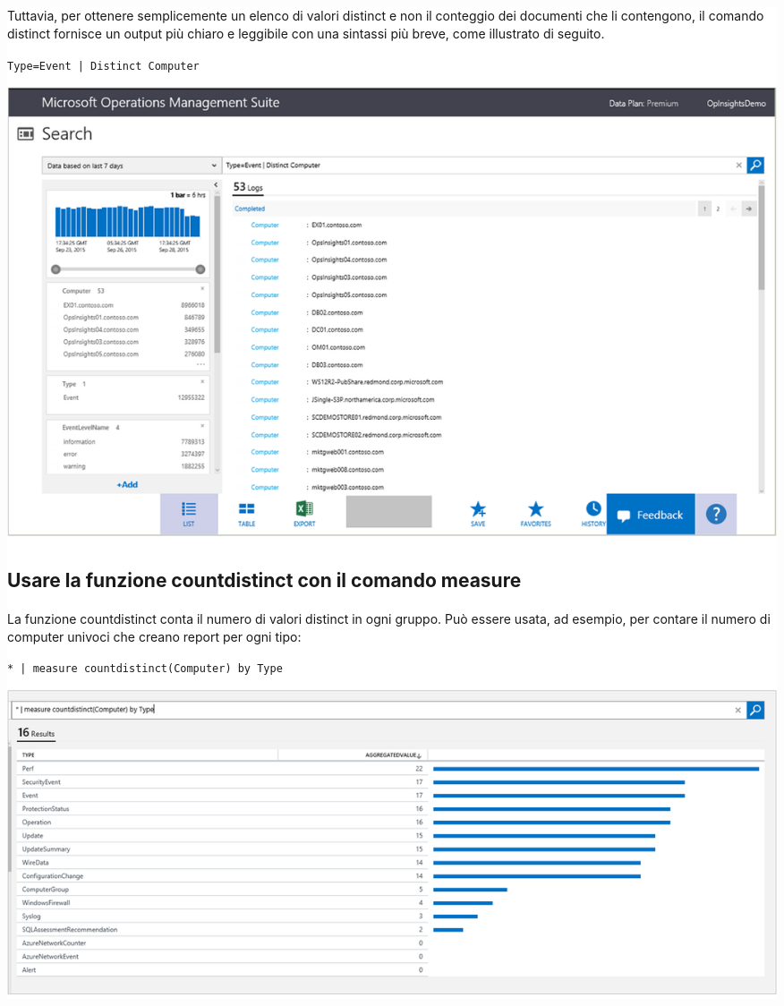Tuttavia, per ottenere semplicemente un elenco di valori distinct e non il conteggio dei documenti che li contengono, il comando distinct fornisce un output più chiaro e leggibile con una sintassi più breve, come illustrato di seguito.

```
Type=Event | Distinct Computer
```
![esempio di comando di ricerca DISTINCT](./media/log-analytics-log-searches/oms-search-distinct02-revised.png)

## Usare la funzione countdistinct con il comando measure
La funzione countdistinct conta il numero di valori distinct in ogni gruppo. Può essere usata, ad esempio, per contare il numero di computer univoci che creano report per ogni tipo:

```
* | measure countdistinct(Computer) by Type
```

![OMS-countdistinct](./media/log-analytics-log-searches/oms-countdistinct.png)
